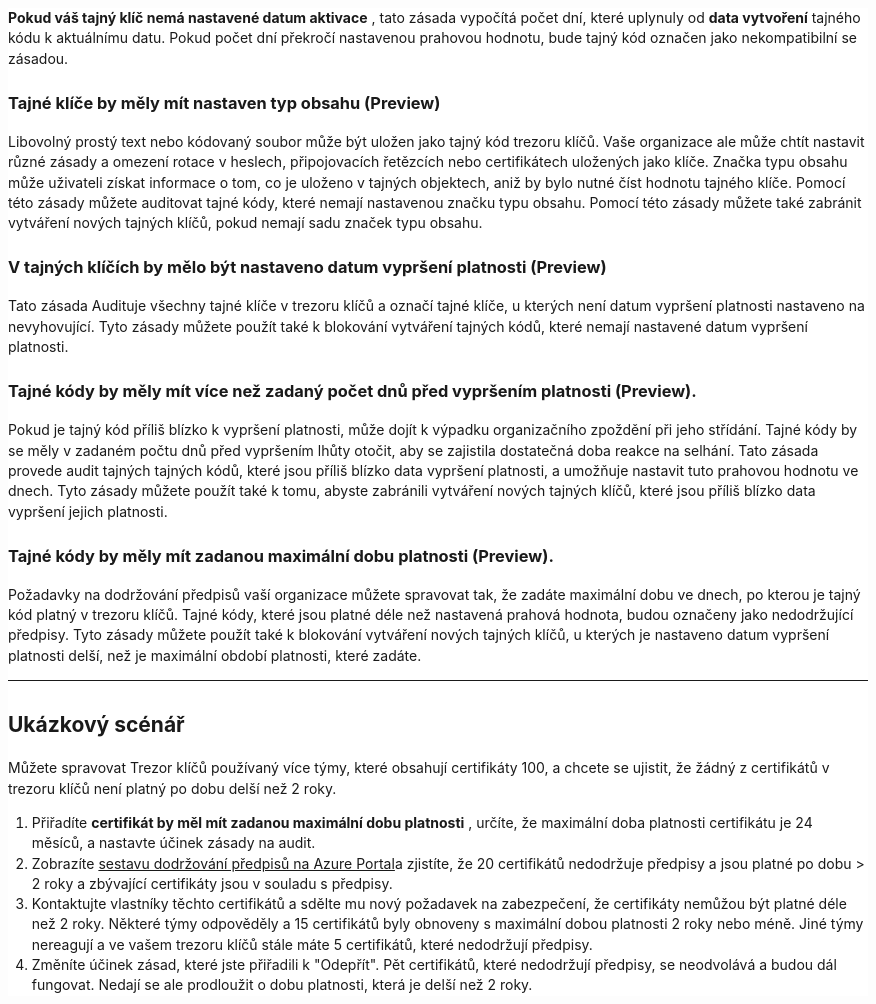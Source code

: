 **Pokud váš tajný klíč nemá nastavené datum aktivace** , tato zásada vypočítá počet dní, které uplynuly od **data vytvoření** tajného kódu k aktuálnímu datu. Pokud počet dní překročí nastavenou prahovou hodnotu, bude tajný kód označen jako nekompatibilní se zásadou.

### <a name="secrets-should-have-content-type-set-preview"></a>Tajné klíče by měly mít nastaven typ obsahu (Preview)

Libovolný prostý text nebo kódovaný soubor může být uložen jako tajný kód trezoru klíčů. Vaše organizace ale může chtít nastavit různé zásady a omezení rotace v heslech, připojovacích řetězcích nebo certifikátech uložených jako klíče. Značka typu obsahu může uživateli získat informace o tom, co je uloženo v tajných objektech, aniž by bylo nutné číst hodnotu tajného klíče. Pomocí této zásady můžete auditovat tajné kódy, které nemají nastavenou značku typu obsahu. Pomocí této zásady můžete také zabránit vytváření nových tajných klíčů, pokud nemají sadu značek typu obsahu.

### <a name="secrets-should-have-expiration-date-set-preview"></a>V tajných klíčích by mělo být nastaveno datum vypršení platnosti (Preview)

Tato zásada Audituje všechny tajné klíče v trezoru klíčů a označí tajné klíče, u kterých není datum vypršení platnosti nastaveno na nevyhovující. Tyto zásady můžete použít také k blokování vytváření tajných kódů, které nemají nastavené datum vypršení platnosti.

### <a name="secrets-should-have-more-than-the-specified-number-of-days-before-expiration-preview"></a>Tajné kódy by měly mít více než zadaný počet dnů před vypršením platnosti (Preview).

Pokud je tajný kód příliš blízko k vypršení platnosti, může dojít k výpadku organizačního zpoždění při jeho střídání. Tajné kódy by se měly v zadaném počtu dnů před vypršením lhůty otočit, aby se zajistila dostatečná doba reakce na selhání. Tato zásada provede audit tajných tajných kódů, které jsou příliš blízko data vypršení platnosti, a umožňuje nastavit tuto prahovou hodnotu ve dnech. Tyto zásady můžete použít také k tomu, abyste zabránili vytváření nových tajných klíčů, které jsou příliš blízko data vypršení jejich platnosti.

### <a name="secrets-should-have-the-specified-maximum-validity-period-preview"></a>Tajné kódy by měly mít zadanou maximální dobu platnosti (Preview).

Požadavky na dodržování předpisů vaší organizace můžete spravovat tak, že zadáte maximální dobu ve dnech, po kterou je tajný kód platný v trezoru klíčů. Tajné kódy, které jsou platné déle než nastavená prahová hodnota, budou označeny jako nedodržující předpisy. Tyto zásady můžete použít také k blokování vytváření nových tajných klíčů, u kterých je nastaveno datum vypršení platnosti delší, než je maximální období platnosti, které zadáte.

---

## <a name="example-scenario"></a>Ukázkový scénář

Můžete spravovat Trezor klíčů používaný více týmy, které obsahují certifikáty 100, a chcete se ujistit, že žádný z certifikátů v trezoru klíčů není platný po dobu delší než 2 roky.

1. Přiřadíte **certifikát by měl mít zadanou maximální dobu platnosti** , určíte, že maximální doba platnosti certifikátu je 24 měsíců, a nastavte účinek zásady na audit. 
1. Zobrazíte [sestavu dodržování předpisů na Azure Portal](#view-compliance-results)a zjistíte, že 20 certifikátů nedodržuje předpisy a jsou platné po dobu > 2 roky a zbývající certifikáty jsou v souladu s předpisy. 
1. Kontaktujte vlastníky těchto certifikátů a sdělte mu nový požadavek na zabezpečení, že certifikáty nemůžou být platné déle než 2 roky. Některé týmy odpověděly a 15 certifikátů byly obnoveny s maximální dobou platnosti 2 roky nebo méně. Jiné týmy nereagují a ve vašem trezoru klíčů stále máte 5 certifikátů, které nedodržují předpisy.
1. Změníte účinek zásad, které jste přiřadili k "Odepřít". Pět certifikátů, které nedodržují předpisy, se neodvolává a budou dál fungovat. Nedají se ale prodloužit o dobu platnosti, která je delší než 2 roky. 
